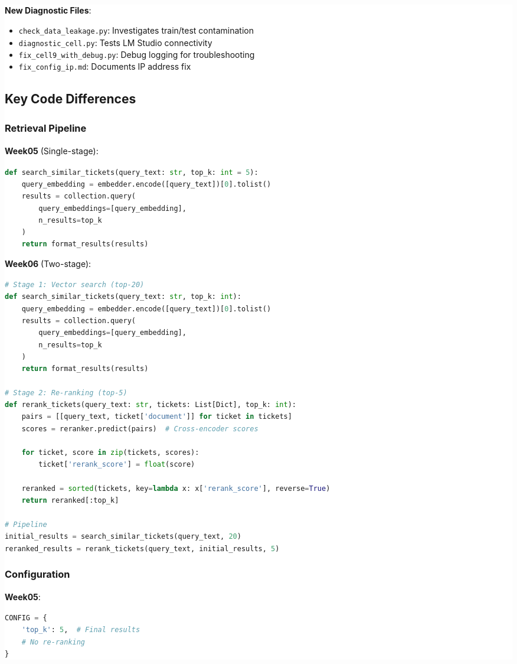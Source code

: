 **New Diagnostic Files**:
- `check_data_leakage.py`: Investigates train/test contamination
- `diagnostic_cell.py`: Tests LM Studio connectivity
- `fix_cell9_with_debug.py`: Debug logging for troubleshooting
- `fix_config_ip.md`: Documents IP address fix

## Key Code Differences

### Retrieval Pipeline

**Week05** (Single-stage):
```python
def search_similar_tickets(query_text: str, top_k: int = 5):
    query_embedding = embedder.encode([query_text])[0].tolist()
    results = collection.query(
        query_embeddings=[query_embedding],
        n_results=top_k
    )
    return format_results(results)
```

**Week06** (Two-stage):
```python
# Stage 1: Vector search (top-20)
def search_similar_tickets(query_text: str, top_k: int):
    query_embedding = embedder.encode([query_text])[0].tolist()
    results = collection.query(
        query_embeddings=[query_embedding],
        n_results=top_k
    )
    return format_results(results)

# Stage 2: Re-ranking (top-5)
def rerank_tickets(query_text: str, tickets: List[Dict], top_k: int):
    pairs = [[query_text, ticket['document']] for ticket in tickets]
    scores = reranker.predict(pairs)  # Cross-encoder scores

    for ticket, score in zip(tickets, scores):
        ticket['rerank_score'] = float(score)

    reranked = sorted(tickets, key=lambda x: x['rerank_score'], reverse=True)
    return reranked[:top_k]

# Pipeline
initial_results = search_similar_tickets(query_text, 20)
reranked_results = rerank_tickets(query_text, initial_results, 5)
```

### Configuration

**Week05**:
```python
CONFIG = {
    'top_k': 5,  # Final results
    # No re-ranking
}
```
